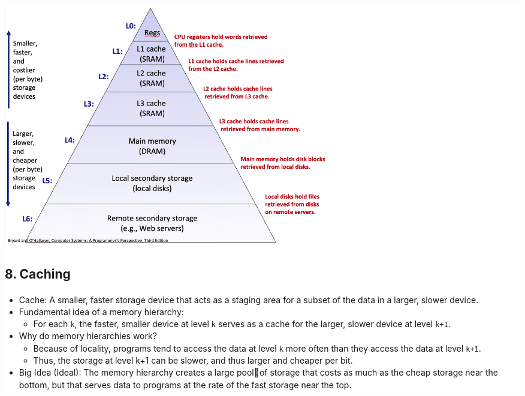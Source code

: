 <img src="../fig/05-memory/05.png" alt="memory hierarchy" style="height:400px">




## 8. Caching

- Cache: A smaller, faster storage device that acts as a staging area for a subset of the data in a larger, 
slower device.
- Fundamental idea of a memory hierarchy:
  - For each `k`, the faster, smaller device at level `k` serves as a cache for the larger, 
  slower device at level `k+1`.
- Why do memory hierarchies work?
  - Because of locality, programs tend to access the data at level `k` more often than they access the 
  data at level `k+1`. 
  - Thus, the storage at level k+1 can be slower, and thus larger and cheaper per bit.
- Big Idea (Ideal):  The memory hierarchy creates a large poolof storage that costs as much as the cheap 
storage near the bottom, but that serves data to programs at the rate of the fast storage near the top.
